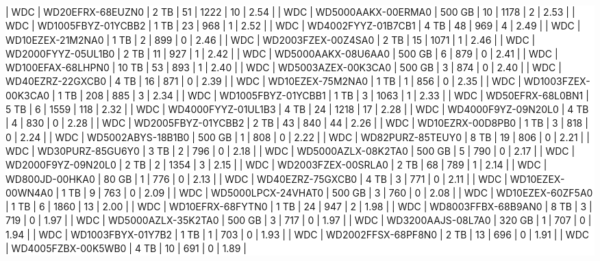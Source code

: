 | WDC       | WD20EFRX-68EUZN0   | 2 TB   | 51      | 1222  | 10    | 2.54   |
| WDC       | WD5000AAKX-00ERMA0 | 500 GB | 10      | 1178  | 2     | 2.53   |
| WDC       | WD1005FBYZ-01YCBB2 | 1 TB   | 23      | 968   | 1     | 2.52   |
| WDC       | WD4002FYYZ-01B7CB1 | 4 TB   | 48      | 969   | 4     | 2.49   |
| WDC       | WD10EZEX-21M2NA0   | 1 TB   | 2       | 899   | 0     | 2.46   |
| WDC       | WD2003FZEX-00Z4SA0 | 2 TB   | 15      | 1071  | 1     | 2.46   |
| WDC       | WD2000FYYZ-05UL1B0 | 2 TB   | 11      | 927   | 1     | 2.42   |
| WDC       | WD5000AAKX-08U6AA0 | 500 GB | 6       | 879   | 0     | 2.41   |
| WDC       | WD100EFAX-68LHPN0  | 10 TB  | 53      | 893   | 1     | 2.40   |
| WDC       | WD5003AZEX-00K3CA0 | 500 GB | 3       | 874   | 0     | 2.40   |
| WDC       | WD40EZRZ-22GXCB0   | 4 TB   | 16      | 871   | 0     | 2.39   |
| WDC       | WD10EZEX-75M2NA0   | 1 TB   | 1       | 856   | 0     | 2.35   |
| WDC       | WD1003FZEX-00K3CA0 | 1 TB   | 208     | 885   | 3     | 2.34   |
| WDC       | WD1005FBYZ-01YCBB1 | 1 TB   | 3       | 1063  | 1     | 2.33   |
| WDC       | WD50EFRX-68L0BN1   | 5 TB   | 6       | 1559  | 118   | 2.32   |
| WDC       | WD4000FYYZ-01UL1B3 | 4 TB   | 24      | 1218  | 17    | 2.28   |
| WDC       | WD4000F9YZ-09N20L0 | 4 TB   | 4       | 830   | 0     | 2.28   |
| WDC       | WD2005FBYZ-01YCBB2 | 2 TB   | 43      | 840   | 44    | 2.26   |
| WDC       | WD10EZRX-00D8PB0   | 1 TB   | 3       | 818   | 0     | 2.24   |
| WDC       | WD5002ABYS-18B1B0  | 500 GB | 1       | 808   | 0     | 2.22   |
| WDC       | WD82PURZ-85TEUY0   | 8 TB   | 19      | 806   | 0     | 2.21   |
| WDC       | WD30PURZ-85GU6Y0   | 3 TB   | 2       | 796   | 0     | 2.18   |
| WDC       | WD5000AZLX-08K2TA0 | 500 GB | 5       | 790   | 0     | 2.17   |
| WDC       | WD2000F9YZ-09N20L0 | 2 TB   | 2       | 1354  | 3     | 2.15   |
| WDC       | WD2003FZEX-00SRLA0 | 2 TB   | 68      | 789   | 1     | 2.14   |
| WDC       | WD800JD-00HKA0     | 80 GB  | 1       | 776   | 0     | 2.13   |
| WDC       | WD40EZRZ-75GXCB0   | 4 TB   | 3       | 771   | 0     | 2.11   |
| WDC       | WD10EZEX-00WN4A0   | 1 TB   | 9       | 763   | 0     | 2.09   |
| WDC       | WD5000LPCX-24VHAT0 | 500 GB | 3       | 760   | 0     | 2.08   |
| WDC       | WD10EZEX-60ZF5A0   | 1 TB   | 6       | 1860  | 13    | 2.00   |
| WDC       | WD10EFRX-68FYTN0   | 1 TB   | 24      | 947   | 2     | 1.98   |
| WDC       | WD8003FFBX-68B9AN0 | 8 TB   | 3       | 719   | 0     | 1.97   |
| WDC       | WD5000AZLX-35K2TA0 | 500 GB | 3       | 717   | 0     | 1.97   |
| WDC       | WD3200AAJS-08L7A0  | 320 GB | 1       | 707   | 0     | 1.94   |
| WDC       | WD1003FBYX-01Y7B2  | 1 TB   | 1       | 703   | 0     | 1.93   |
| WDC       | WD2002FFSX-68PF8N0 | 2 TB   | 13      | 696   | 0     | 1.91   |
| WDC       | WD4005FZBX-00K5WB0 | 4 TB   | 10      | 691   | 0     | 1.89   |